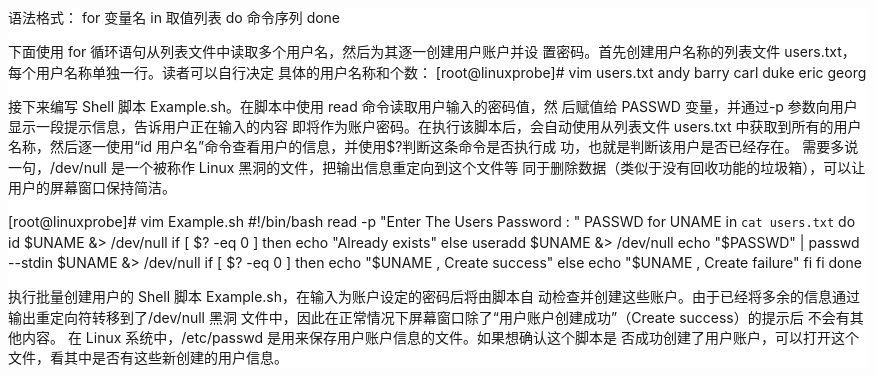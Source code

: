 语法格式：
for 变量名 in 取值列表
do
	命令序列
done

下面使用 for 循环语句从列表文件中读取多个用户名，然后为其逐一创建用户账户并设
置密码。首先创建用户名称的列表文件 users.txt，每个用户名称单独一行。读者可以自行决定
具体的用户名称和个数：
[root@linuxprobe]# vim users.txt
andy
barry
carl
duke
eric
georg

接下来编写 Shell 脚本 Example.sh。在脚本中使用 read 命令读取用户输入的密码值，然
后赋值给 PASSWD 变量，并通过-p 参数向用户显示一段提示信息，告诉用户正在输入的内容
即将作为账户密码。在执行该脚本后，会自动使用从列表文件 users.txt 中获取到所有的用户
名称，然后逐一使用“id 用户名”命令查看用户的信息，并使用$?判断这条命令是否执行成
功，也就是判断该用户是否已经存在。
需要多说一句，/dev/null 是一个被称作 Linux 黑洞的文件，把输出信息重定向到这个文件等
同于删除数据（类似于没有回收功能的垃圾箱），可以让用户的屏幕窗口保持简洁。

[root@linuxprobe]# vim Example.sh
#!/bin/bash
read -p "Enter The Users Password : " PASSWD
for UNAME in `cat users.txt`
do
id $UNAME &> /dev/null
if [ $? -eq 0 ]
then
echo "Already exists"
else
useradd $UNAME &> /dev/null
echo "$PASSWD" | passwd --stdin $UNAME &> /dev/null
if [ $? -eq 0 ]
then
echo "$UNAME , Create success"
else
echo "$UNAME , Create failure"
fi
fi
done

执行批量创建用户的 Shell 脚本 Example.sh，在输入为账户设定的密码后将由脚本自
动检查并创建这些账户。由于已经将多余的信息通过输出重定向符转移到了/dev/null 黑洞
文件中，因此在正常情况下屏幕窗口除了“用户账户创建成功”（Create success）的提示后
不会有其他内容。
在 Linux 系统中，/etc/passwd 是用来保存用户账户信息的文件。如果想确认这个脚本是
否成功创建了用户账户，可以打开这个文件，看其中是否有这些新创建的用户信息。
